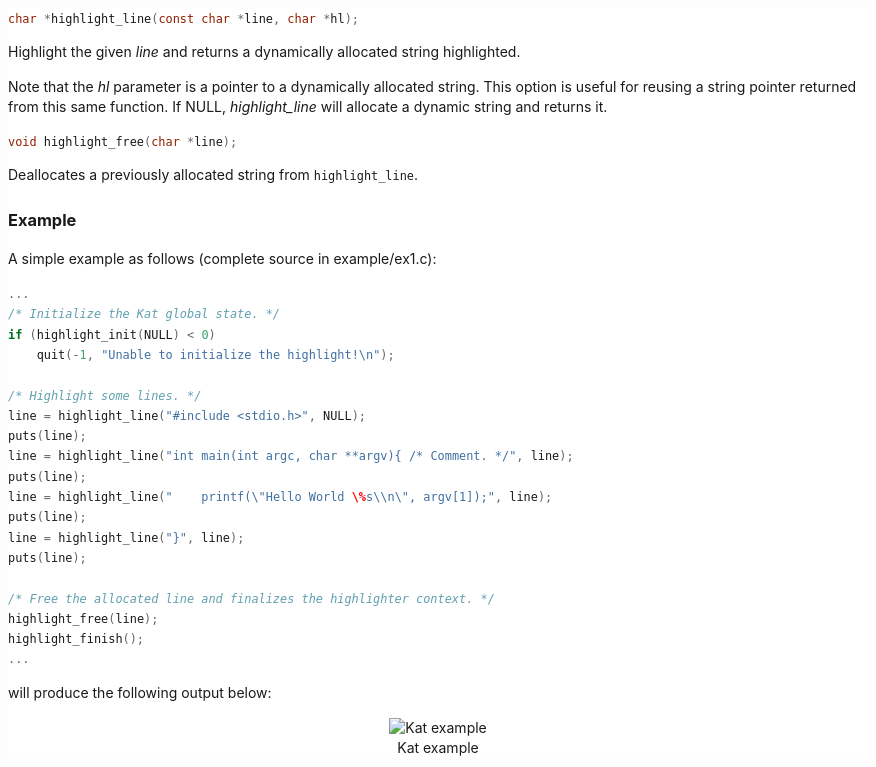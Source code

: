 ```c
char *highlight_line(const char *line, char *hl);
```

</td>
<td>

Highlight the given _line_ and returns a
dynamically allocated string highlighted.

Note that the _hl_ parameter is a pointer to
a dynamically allocated string. This option
is useful for reusing a string pointer
returned from this same function. If NULL,
_highlight_line_ will allocate a dynamic
string and returns it.

</td>
<tr>
<td>

```c
void highlight_free(char *line);
```

</td>
<td>

Deallocates a previously allocated string
from `highlight_line`.

</td>
</tr>
</table>

### Example
A simple example as follows (complete source in example/ex1.c):
```c
...
/* Initialize the Kat global state. */
if (highlight_init(NULL) < 0)
	quit(-1, "Unable to initialize the highlight!\n");

/* Highlight some lines. */
line = highlight_line("#include <stdio.h>", NULL);
puts(line);
line = highlight_line("int main(int argc, char **argv){ /* Comment. */", line);
puts(line);
line = highlight_line("    printf(\"Hello World \%s\\n\", argv[1]);", line);
puts(line);
line = highlight_line("}", line);
puts(line);

/* Free the allocated line and finalizes the highlighter context. */
highlight_free(line);
highlight_finish();
...
```
will produce the following output below:
<p align="center">
<img align="center" src="https://i.imgur.com/2m2pKK5.png" alt="Kat example">
<br>
Kat example
</p>
